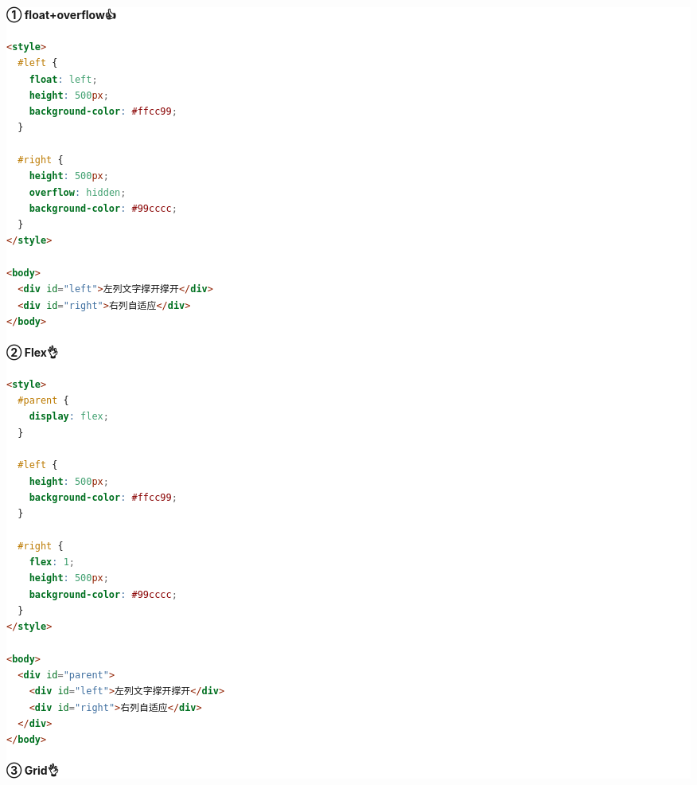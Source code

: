 #### ① float+overflow👍

```html
<style>
  #left {
    float: left;
    height: 500px;
    background-color: #ffcc99;
  }

  #right {
    height: 500px;
    overflow: hidden;
    background-color: #99cccc;
  }
</style>

<body>
  <div id="left">左列文字撑开撑开</div>
  <div id="right">右列自适应</div>
</body>
```

#### ② Flex👌

```html
<style>
  #parent {
    display: flex;
  }

  #left {
    height: 500px;
    background-color: #ffcc99;
  }

  #right {
    flex: 1;
    height: 500px;
    background-color: #99cccc;
  }
</style>

<body>
  <div id="parent">
    <div id="left">左列文字撑开撑开</div>
    <div id="right">右列自适应</div>
  </div>
</body>
```

#### ③ Grid👌
